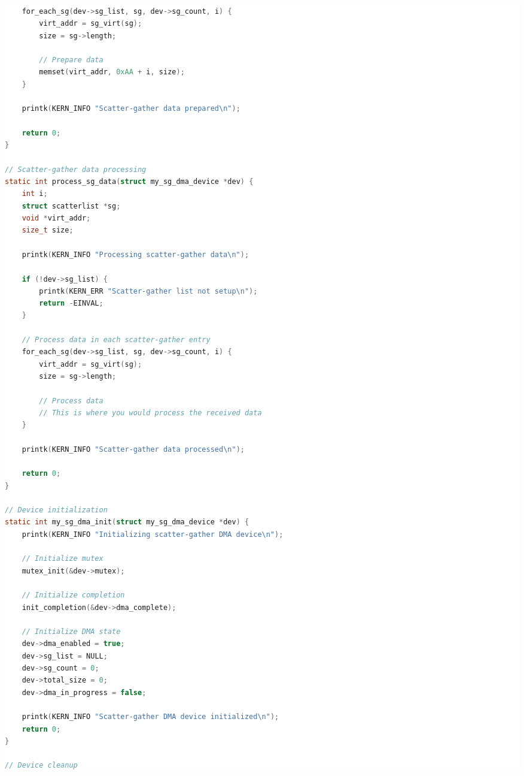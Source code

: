 ```c
    for_each_sg(dev->sg_list, sg, dev->sg_count, i) {
        virt_addr = sg_virt(sg);
        size = sg->length;

        // Prepare data
        memset(virt_addr, 0xAA + i, size);
    }

    printk(KERN_INFO "Scatter-gather data prepared\n");

    return 0;
}

// Scatter-gather data processing
static int process_sg_data(struct my_sg_dma_device *dev) {
    int i;
    struct scatterlist *sg;
    void *virt_addr;
    size_t size;

    printk(KERN_INFO "Processing scatter-gather data\n");

    if (!dev->sg_list) {
        printk(KERN_ERR "Scatter-gather list not setup\n");
        return -EINVAL;
    }

    // Process data in each scatter-gather entry
    for_each_sg(dev->sg_list, sg, dev->sg_count, i) {
        virt_addr = sg_virt(sg);
        size = sg->length;

        // Process data
        // This is where you would process the received data
    }

    printk(KERN_INFO "Scatter-gather data processed\n");

    return 0;
}

// Device initialization
static int my_sg_dma_init(struct my_sg_dma_device *dev) {
    printk(KERN_INFO "Initializing scatter-gather DMA device\n");

    // Initialize mutex
    mutex_init(&dev->mutex);

    // Initialize completion
    init_completion(&dev->dma_complete);

    // Initialize DMA state
    dev->dma_enabled = true;
    dev->sg_list = NULL;
    dev->sg_count = 0;
    dev->total_size = 0;
    dev->dma_in_progress = false;

    printk(KERN_INFO "Scatter-gather DMA device initialized\n");
    return 0;
}

// Device cleanup
```
